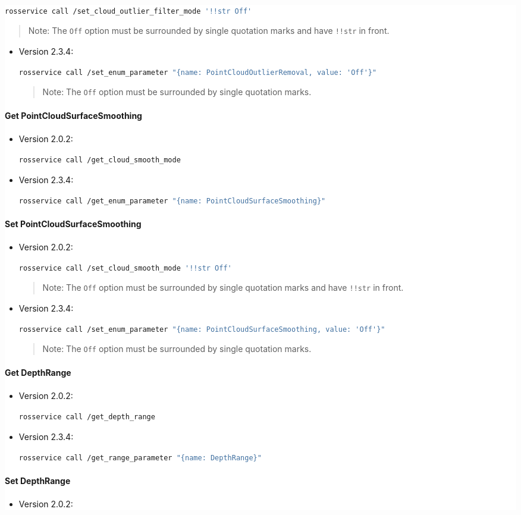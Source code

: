   ```bash
  rosservice call /set_cloud_outlier_filter_mode '!!str Off'
  ```

  >Note: The `Off` option must be surrounded by single quotation marks and have `!!str` in front.

* Version 2.3.4:

  ```bash
  rosservice call /set_enum_parameter "{name: PointCloudOutlierRemoval, value: 'Off'}"
  ```

  >Note: The `Off` option must be surrounded by single quotation marks.

#### Get PointCloudSurfaceSmoothing

* Version 2.0.2:

  ```bash
  rosservice call /get_cloud_smooth_mode
  ```

* Version 2.3.4:

  ```bash
  rosservice call /get_enum_parameter "{name: PointCloudSurfaceSmoothing}"
  ```

#### Set PointCloudSurfaceSmoothing

* Version 2.0.2:

  ```bash
  rosservice call /set_cloud_smooth_mode '!!str Off'
  ```

  >Note: The `Off` option must be surrounded by single quotation marks and have `!!str` in front.

* Version 2.3.4:

  ```bash
  rosservice call /set_enum_parameter "{name: PointCloudSurfaceSmoothing, value: 'Off'}"
  ```

  >Note: The `Off` option must be surrounded by single quotation marks.

#### Get DepthRange

* Version 2.0.2:

  ```bash
  rosservice call /get_depth_range
  ```

* Version 2.3.4:

  ```bash
  rosservice call /get_range_parameter "{name: DepthRange}"
  ```

#### Set DepthRange

* Version 2.0.2:

